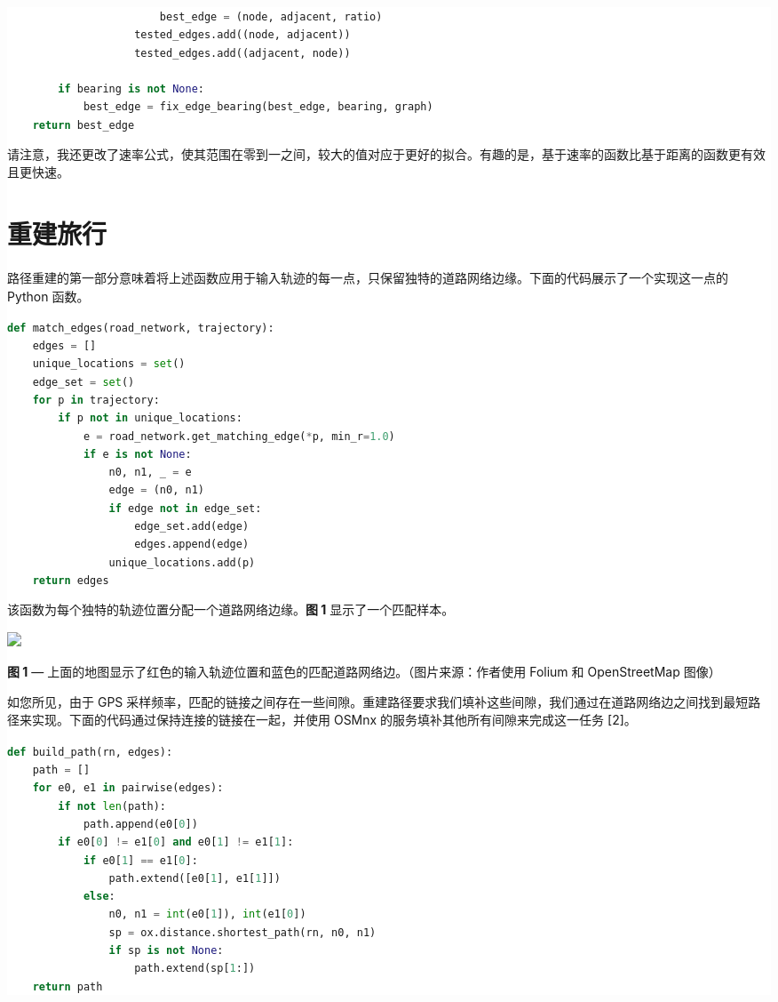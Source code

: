 ```py
                        best_edge = (node, adjacent, ratio)
                    tested_edges.add((node, adjacent))
                    tested_edges.add((adjacent, node))

        if bearing is not None:
            best_edge = fix_edge_bearing(best_edge, bearing, graph)
    return best_edge
```

请注意，我还更改了速率公式，使其范围在零到一之间，较大的值对应于更好的拟合。有趣的是，基于速率的函数比基于距离的函数更有效且更快速。

# 重建旅行

路径重建的第一部分意味着将上述函数应用于输入轨迹的每一点，只保留独特的道路网络边缘。下面的代码展示了一个实现这一点的 Python 函数。

```py
def match_edges(road_network, trajectory):
    edges = []
    unique_locations = set()
    edge_set = set()
    for p in trajectory:
        if p not in unique_locations:
            e = road_network.get_matching_edge(*p, min_r=1.0)
            if e is not None:
                n0, n1, _ = e
                edge = (n0, n1)
                if edge not in edge_set:
                    edge_set.add(edge)
                    edges.append(edge)
                unique_locations.add(p)
    return edges
```

该函数为每个独特的轨迹位置分配一个道路网络边缘。**图 1** 显示了一个匹配样本。

![](../Images/d764592ef9b23ed84cd8f059317b0a86.png)

**图 1** — 上面的地图显示了红色的输入轨迹位置和蓝色的匹配道路网络边。（图片来源：作者使用 Folium 和 OpenStreetMap 图像）

如您所见，由于 GPS 采样频率，匹配的链接之间存在一些间隙。重建路径要求我们填补这些间隙，我们通过在道路网络边之间找到最短路径来实现。下面的代码通过保持连接的链接在一起，并使用 OSMnx 的服务填补其他所有间隙来完成这一任务 [2]。

```py
def build_path(rn, edges):
    path = []
    for e0, e1 in pairwise(edges):
        if not len(path):
            path.append(e0[0])
        if e0[0] != e1[0] and e0[1] != e1[1]:
            if e0[1] == e1[0]:
                path.extend([e0[1], e1[1]])
            else:
                n0, n1 = int(e0[1]), int(e1[0])
                sp = ox.distance.shortest_path(rn, n0, n1)
                if sp is not None:
                    path.extend(sp[1:])
    return path
```
